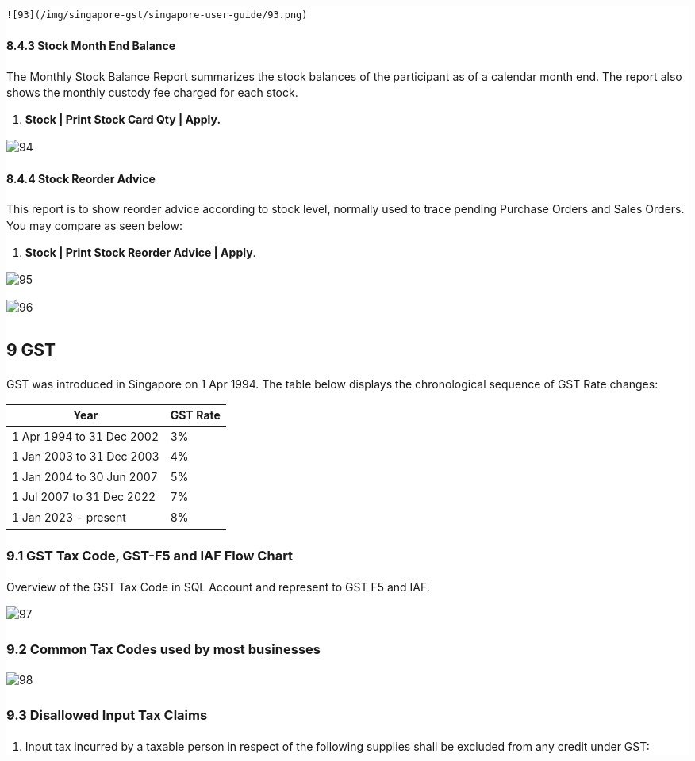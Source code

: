     ![93](/img/singapore-gst/singapore-user-guide/93.png)

#### 8.4.3 Stock Month End Balance

The Monthly Stock Balance Report summarizes the stock balances of the participant as of a calendar month end. The report also shows the monthly custody fee charged for each stock.

1. **Stock | Print Stock Card Qty | Apply.**

![94](/img/singapore-gst/singapore-user-guide/94.png)

#### 8.4.4 Stock Reorder Advice

This report is to show reorder advice according to stock level, normally used to trace pending Purchase Orders and Sales Orders. You may compare as seen below:

1. **Stock | Print Stock Reorder Advice | Apply**.

![95](/img/singapore-gst/singapore-user-guide/95.png)

![96](/img/singapore-gst/singapore-user-guide/96.png)

## 9 GST

GST was introduced in Singapore on 1 Apr 1994. The table below displays the chronological sequence of GST Rate changes:

|Year                               | GST Rate |
|-----------------------------------|----------|
|1 Apr 1994 to 31 Dec 2002          | 3%       |
|1 Jan 2003 to 31 Dec 2003          | 4%       |
|1 Jan 2004 to 30 Jun 2007          | 5%       |
|1 Jul 2007 to 31 Dec 2022          | 7%       |
|1 Jan 2023 - present               | 8%       |

### 9.1 GST Tax Code, GST-F5 and IAF Flow Chart

Overview of the GST Tax Code in SQL Account and represent to GST F5 and IAF.

![97](/img/singapore-gst/singapore-user-guide/97.png)

### 9.2 Common Tax Codes used by most businesses

![98](/img/singapore-gst/singapore-user-guide/98.png)

### 9.3 Disallowed Input Tax Claims

1. Input tax incurred by a taxable person in respect of the following supplies shall be excluded from any credit under GST:
